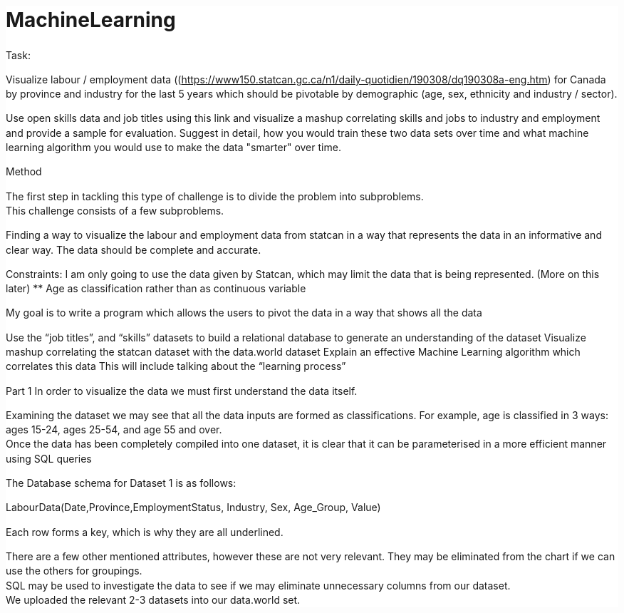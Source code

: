 # MachineLearning

Task: 
 
Visualize labour / employment data ((https://www150.statcan.gc.ca/n1/daily-quotidien/190308/dq190308a-eng.htm) for Canada by province and industry for the last 5 years which should be pivotable by demographic (age, sex, ethnicity and industry / sector).
 
Use open skills data and job titles using this link  and visualize a mashup correlating skills and jobs to industry and employment and provide a sample for evaluation.
Suggest in detail, how you would train these two data sets over time and what machine learning algorithm you would use to make the data "smarter" over time.
 
 
Method
 
The first step in tackling this type of challenge is to divide the problem into subproblems.  
This challenge consists of a few subproblems.  


Finding a way to visualize the labour and employment data from statcan in a way that represents the data in an informative and clear way.  The data should be complete and accurate.  
 
Constraints: I am only going to use the data given by Statcan, which may limit the data that is being represented.  (More on this later) ** Age as classification rather than as continuous variable
 
My goal is to write a program which allows the users to pivot the data in a way that shows all the data 
 
Use the “job titles”, and “skills” datasets to build a relational database to generate an understanding of the dataset
Visualize mashup correlating the statcan dataset with the data.world dataset 
Explain an effective Machine Learning algorithm which correlates this data
This will include talking about the “learning process”
 
 
 
 
 
 
 
Part 1 
In order to visualize the data we must first understand the data itself.  
 
Examining the dataset we may see that all the data inputs are formed as classifications.  For example, age is classified in 3 ways: ages 15-24, ages 25-54, and age 55 and over.  
Once the data has been completely compiled into one dataset, it is clear that it can be parameterised in a more efficient manner using SQL queries
 
The Database schema for Dataset 1 is as follows: 
 
LabourData(Date,Province,EmploymentStatus, Industry, Sex, Age_Group, Value)
 
Each row forms a key, which is why they are all underlined.  
 
There are a few other mentioned attributes, however these are not very relevant. They may be eliminated from the chart if we can use the others for groupings.  
SQL may be used to investigate the data to see if we may eliminate unnecessary columns from our dataset.  
We uploaded the relevant 2-3 datasets into our data.world set.  
 